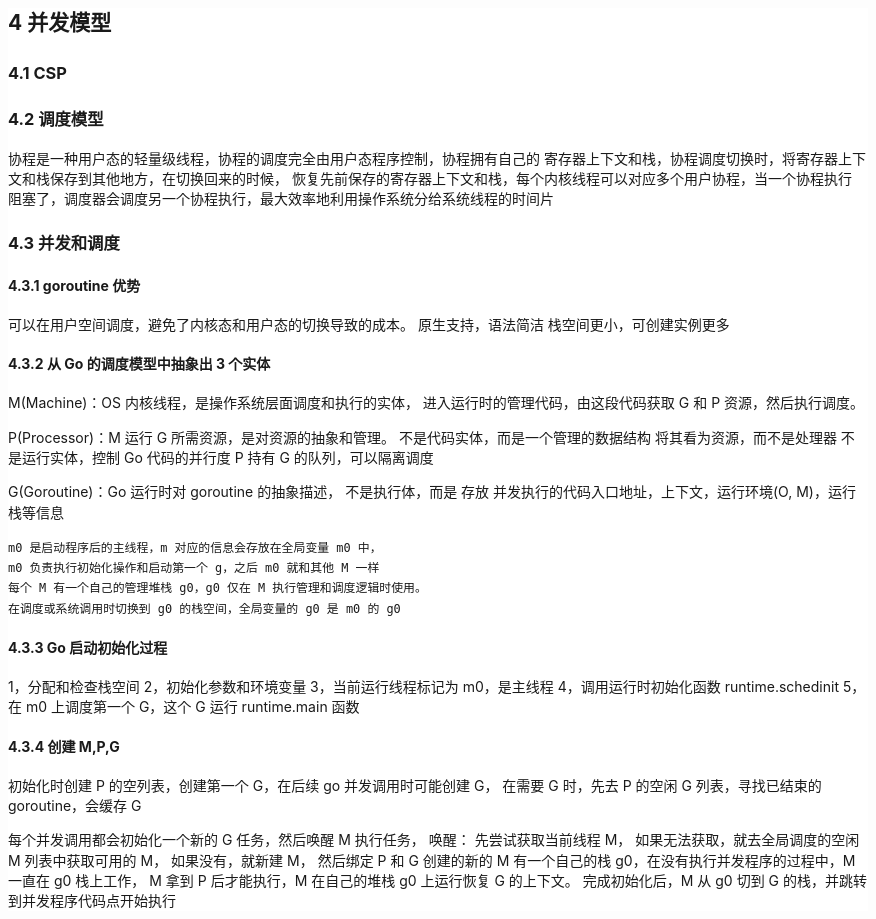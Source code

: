 ## 4 并发模型

### 4.1 CSP

### 4.2 调度模型

协程是一种用户态的轻量级线程，协程的调度完全由用户态程序控制，协程拥有自己的
寄存器上下文和栈，协程调度切换时，将寄存器上下文和栈保存到其他地方，在切换回来的时候，
恢复先前保存的寄存器上下文和栈，每个内核线程可以对应多个用户协程，当一个协程执行
阻塞了，调度器会调度另一个协程执行，最大效率地利用操作系统分给系统线程的时间片

### 4.3 并发和调度

#### 4.3.1 goroutine 优势

可以在用户空间调度，避免了内核态和用户态的切换导致的成本。
原生支持，语法简洁
栈空间更小，可创建实例更多

#### 4.3.2 从 Go 的调度模型中抽象出 3 个实体

M(Machine)：OS 内核线程，是操作系统层面调度和执行的实体，
进入运行时的管理代码，由这段代码获取 G 和 P 资源，然后执行调度。

P(Processor)：M 运行 G 所需资源，是对资源的抽象和管理。
不是代码实体，而是一个管理的数据结构
将其看为资源，而不是处理器
不是运行实体，控制 Go 代码的并行度
P 持有 G 的队列，可以隔离调度

G(Goroutine)：Go 运行时对 goroutine 的抽象描述，
不是执行体，而是 存放 并发执行的代码入口地址，上下文，运行环境(O, M)，运行栈等信息

```text
m0 是启动程序后的主线程，m 对应的信息会存放在全局变量 m0 中，
m0 负责执行初始化操作和启动第一个 g，之后 m0 就和其他 M 一样
每个 M 有一个自己的管理堆栈 g0，g0 仅在 M 执行管理和调度逻辑时使用。
在调度或系统调用时切换到 g0 的栈空间，全局变量的 g0 是 m0 的 g0
```

#### 4.3.3 Go 启动初始化过程

1，分配和检查栈空间
2，初始化参数和环境变量
3，当前运行线程标记为 m0，是主线程
4，调用运行时初始化函数 runtime.schedinit
5，在 m0 上调度第一个 G，这个 G 运行 runtime.main 函数

#### 4.3.4 创建 M,P,G

初始化时创建 P 的空列表，创建第一个 G，在后续 go 并发调用时可能创建 G，
在需要 G 时，先去 P 的空闲 G 列表，寻找已结束的 goroutine，会缓存 G

每个并发调用都会初始化一个新的 G 任务，然后唤醒 M 执行任务，
    唤醒：
        先尝试获取当前线程 M，
        如果无法获取，就去全局调度的空闲 M 列表中获取可用的 M，
        如果没有，就新建 M，
        然后绑定 P 和 G
创建的新的 M 有一个自己的栈 g0，在没有执行并发程序的过程中，M 一直在 g0 栈上工作，
M 拿到 P 后才能执行，M 在自己的堆栈 g0 上运行恢复 G 的上下文。
完成初始化后，M 从 g0 切到 G 的栈，并跳转到并发程序代码点开始执行
